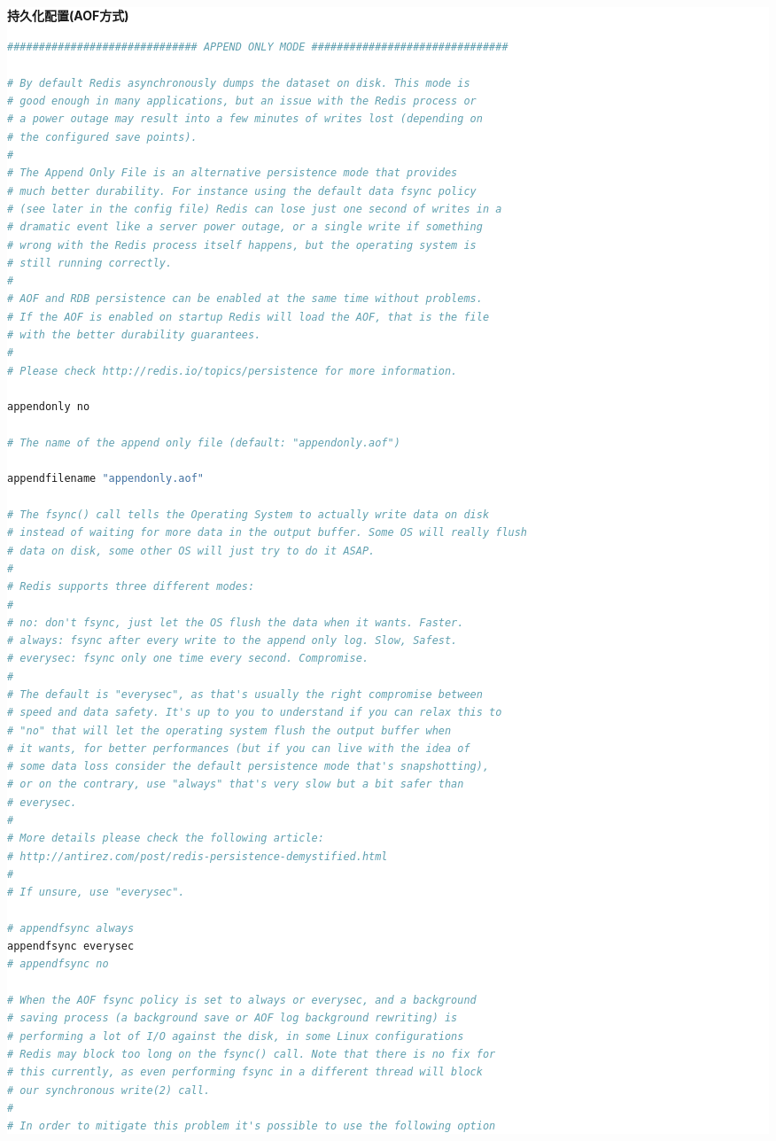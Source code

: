 **持久化配置(AOF方式)**

```bash
############################## APPEND ONLY MODE ###############################

# By default Redis asynchronously dumps the dataset on disk. This mode is
# good enough in many applications, but an issue with the Redis process or
# a power outage may result into a few minutes of writes lost (depending on
# the configured save points).
#
# The Append Only File is an alternative persistence mode that provides
# much better durability. For instance using the default data fsync policy
# (see later in the config file) Redis can lose just one second of writes in a
# dramatic event like a server power outage, or a single write if something
# wrong with the Redis process itself happens, but the operating system is
# still running correctly.
#
# AOF and RDB persistence can be enabled at the same time without problems.
# If the AOF is enabled on startup Redis will load the AOF, that is the file
# with the better durability guarantees.
#
# Please check http://redis.io/topics/persistence for more information.

appendonly no

# The name of the append only file (default: "appendonly.aof")

appendfilename "appendonly.aof"

# The fsync() call tells the Operating System to actually write data on disk
# instead of waiting for more data in the output buffer. Some OS will really flush
# data on disk, some other OS will just try to do it ASAP.
#
# Redis supports three different modes:
#
# no: don't fsync, just let the OS flush the data when it wants. Faster.
# always: fsync after every write to the append only log. Slow, Safest.
# everysec: fsync only one time every second. Compromise.
#
# The default is "everysec", as that's usually the right compromise between
# speed and data safety. It's up to you to understand if you can relax this to
# "no" that will let the operating system flush the output buffer when
# it wants, for better performances (but if you can live with the idea of
# some data loss consider the default persistence mode that's snapshotting),
# or on the contrary, use "always" that's very slow but a bit safer than
# everysec.
#
# More details please check the following article:
# http://antirez.com/post/redis-persistence-demystified.html
#
# If unsure, use "everysec".

# appendfsync always
appendfsync everysec
# appendfsync no

# When the AOF fsync policy is set to always or everysec, and a background
# saving process (a background save or AOF log background rewriting) is
# performing a lot of I/O against the disk, in some Linux configurations
# Redis may block too long on the fsync() call. Note that there is no fix for
# this currently, as even performing fsync in a different thread will block
# our synchronous write(2) call.
#
# In order to mitigate this problem it's possible to use the following option
```